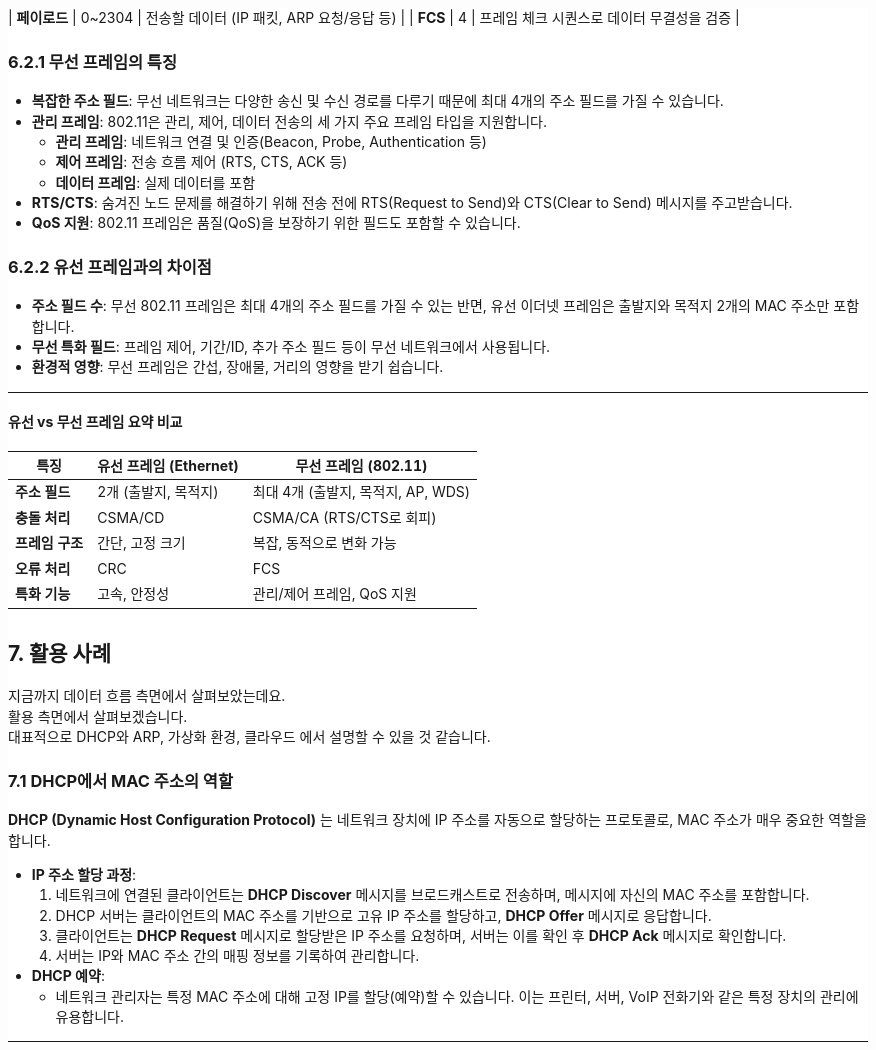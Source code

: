 | **페이로드**       | 0~2304           | 전송할 데이터 (IP 패킷, ARP 요청/응답 등)                      |
| **FCS**            | 4                | 프레임 체크 시퀀스로 데이터 무결성을 검증                      |

### 6.2.1 무선 프레임의 특징

- **복잡한 주소 필드**: 무선 네트워크는 다양한 송신 및 수신 경로를 다루기 때문에 최대 4개의 주소 필드를 가질 수 있습니다.
- **관리 프레임**: 802.11은 관리, 제어, 데이터 전송의 세 가지 주요 프레임 타입을 지원합니다.
  - **관리 프레임**: 네트워크 연결 및 인증(Beacon, Probe, Authentication 등)
  - **제어 프레임**: 전송 흐름 제어 (RTS, CTS, ACK 등)
  - **데이터 프레임**: 실제 데이터를 포함
- **RTS/CTS**: 숨겨진 노드 문제를 해결하기 위해 전송 전에 RTS(Request to Send)와 CTS(Clear to Send) 메시지를 주고받습니다.
- **QoS 지원**: 802.11 프레임은 품질(QoS)을 보장하기 위한 필드도 포함할 수 있습니다.

### 6.2.2 유선 프레임과의 차이점

- **주소 필드 수**: 무선 802.11 프레임은 최대 4개의 주소 필드를 가질 수 있는 반면, 유선 이더넷 프레임은 출발지와 목적지 2개의 MAC 주소만 포함합니다.
- **무선 특화 필드**: 프레임 제어, 기간/ID, 추가 주소 필드 등이 무선 네트워크에서 사용됩니다.
- **환경적 영향**: 무선 프레임은 간섭, 장애물, 거리의 영향을 받기 쉽습니다.

---

#### 유선 vs 무선 프레임 요약 비교

| **특징**        | **유선 프레임 (Ethernet)** | **무선 프레임 (802.11)**           |
| --------------- | -------------------------- | ---------------------------------- |
| **주소 필드**   | 2개 (출발지, 목적지)       | 최대 4개 (출발지, 목적지, AP, WDS) |
| **충돌 처리**   | CSMA/CD                    | CSMA/CA (RTS/CTS로 회피)           |
| **프레임 구조** | 간단, 고정 크기            | 복잡, 동적으로 변화 가능           |
| **오류 처리**   | CRC                        | FCS                                |
| **특화 기능**   | 고속, 안정성               | 관리/제어 프레임, QoS 지원         |

## 7\. 활용 사례

지금까지 데이터 흐름 측면에서 살펴보았는데요.  
활용 측면에서 살펴보겠습니다.  
대표적으로 DHCP와 ARP, 가상화 환경, 클라우드 에서 설명할 수 있을 것 같습니다.

### 7.1 DHCP에서 MAC 주소의 역할

**DHCP (Dynamic Host Configuration Protocol)** 는 네트워크 장치에 IP 주소를 자동으로 할당하는 프로토콜로, MAC 주소가 매우 중요한 역할을 합니다.

- **IP 주소 할당 과정**:
  1.  네트워크에 연결된 클라이언트는 **DHCP Discover** 메시지를 브로드캐스트로 전송하며, 메시지에 자신의 MAC 주소를 포함합니다.
  2.  DHCP 서버는 클라이언트의 MAC 주소를 기반으로 고유 IP 주소를 할당하고, **DHCP Offer** 메시지로 응답합니다.
  3.  클라이언트는 **DHCP Request** 메시지로 할당받은 IP 주소를 요청하며, 서버는 이를 확인 후 **DHCP Ack** 메시지로 확인합니다.
  4.  서버는 IP와 MAC 주소 간의 매핑 정보를 기록하여 관리합니다.
- **DHCP 예약**:
  - 네트워크 관리자는 특정 MAC 주소에 대해 고정 IP를 할당(예약)할 수 있습니다. 이는 프린터, 서버, VoIP 전화기와 같은 특정 장치의 관리에 유용합니다.

---